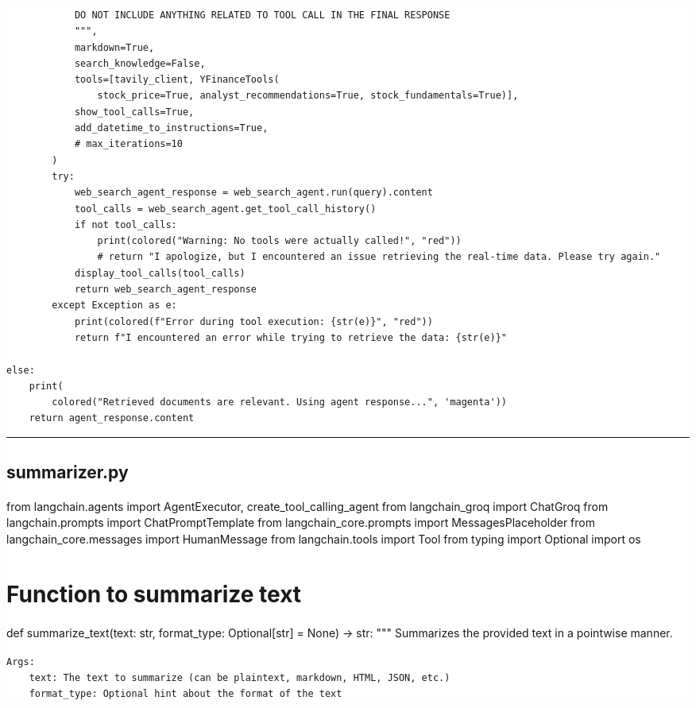                 DO NOT INCLUDE ANYTHING RELATED TO TOOL CALL IN THE FINAL RESPONSE
                """,
                markdown=True,
                search_knowledge=False,
                tools=[tavily_client, YFinanceTools(
                    stock_price=True, analyst_recommendations=True, stock_fundamentals=True)],
                show_tool_calls=True,
                add_datetime_to_instructions=True,
                # max_iterations=10
            )
            try:
                web_search_agent_response = web_search_agent.run(query).content
                tool_calls = web_search_agent.get_tool_call_history()
                if not tool_calls:
                    print(colored("Warning: No tools were actually called!", "red"))
                    # return "I apologize, but I encountered an issue retrieving the real-time data. Please try again."
                display_tool_calls(tool_calls)
                return web_search_agent_response
            except Exception as e:
                print(colored(f"Error during tool execution: {str(e)}", "red"))
                return f"I encountered an error while trying to retrieve the data: {str(e)}"

    else:
        print(
            colored("Retrieved documents are relevant. Using agent response...", 'magenta'))
        return agent_response.content
---------------------------------------------------------------------------------------------------------

summarizer.py
--------------------------------------------------------------------------
from langchain.agents import AgentExecutor, create_tool_calling_agent
from langchain_groq import ChatGroq
from langchain.prompts import ChatPromptTemplate
from langchain_core.prompts import MessagesPlaceholder
from langchain_core.messages import HumanMessage
from langchain.tools import Tool
from typing import Optional
import os

# Function to summarize text


def summarize_text(text: str, format_type: Optional[str] = None) -> str:
    """
    Summarizes the provided text in a pointwise manner.

    Args:
        text: The text to summarize (can be plaintext, markdown, HTML, JSON, etc.)
        format_type: Optional hint about the format of the text
